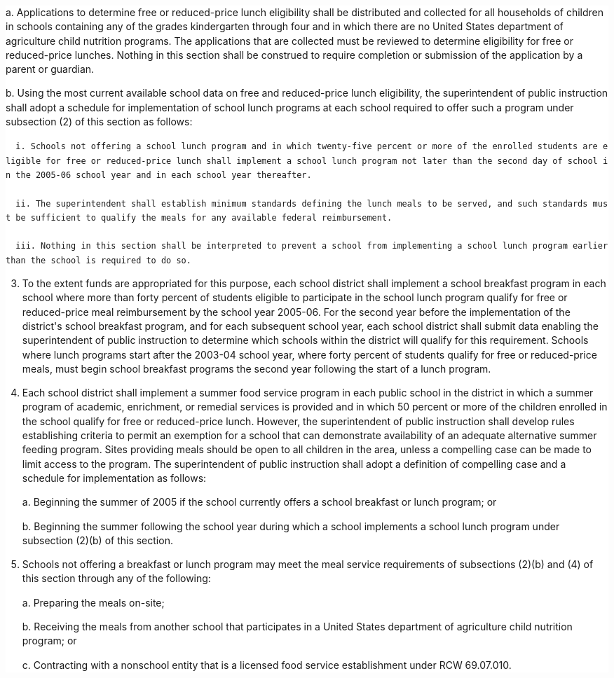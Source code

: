    a. Applications to determine free or reduced-price lunch eligibility shall be distributed and collected for all households of children in schools containing any of the grades kindergarten through four and in which there are no United States department of agriculture child nutrition programs. The applications that are collected must be reviewed to determine eligibility for free or reduced-price lunches. Nothing in this section shall be construed to require completion or submission of the application by a parent or guardian.

   b. Using the most current available school data on free and reduced-price lunch eligibility, the superintendent of public instruction shall adopt a schedule for implementation of school lunch programs at each school required to offer such a program under subsection (2) of this section as follows:

      i. Schools not offering a school lunch program and in which twenty-five percent or more of the enrolled students are eligible for free or reduced-price lunch shall implement a school lunch program not later than the second day of school in the 2005-06 school year and in each school year thereafter.

      ii. The superintendent shall establish minimum standards defining the lunch meals to be served, and such standards must be sufficient to qualify the meals for any available federal reimbursement.

      iii. Nothing in this section shall be interpreted to prevent a school from implementing a school lunch program earlier than the school is required to do so.

3. To the extent funds are appropriated for this purpose, each school district shall implement a school breakfast program in each school where more than forty percent of students eligible to participate in the school lunch program qualify for free or reduced-price meal reimbursement by the school year 2005-06. For the second year before the implementation of the district's school breakfast program, and for each subsequent school year, each school district shall submit data enabling the superintendent of public instruction to determine which schools within the district will qualify for this requirement. Schools where lunch programs start after the 2003-04 school year, where forty percent of students qualify for free or reduced-price meals, must begin school breakfast programs the second year following the start of a lunch program.

4. Each school district shall implement a summer food service program in each public school in the district in which a summer program of academic, enrichment, or remedial services is provided and in which 50 percent or more of the children enrolled in the school qualify for free or reduced-price lunch. However, the superintendent of public instruction shall develop rules establishing criteria to permit an exemption for a school that can demonstrate availability of an adequate alternative summer feeding program. Sites providing meals should be open to all children in the area, unless a compelling case can be made to limit access to the program. The superintendent of public instruction shall adopt a definition of compelling case and a schedule for implementation as follows:

   a. Beginning the summer of 2005 if the school currently offers a school breakfast or lunch program; or

   b. Beginning the summer following the school year during which a school implements a school lunch program under subsection (2)(b) of this section.

5. Schools not offering a breakfast or lunch program may meet the meal service requirements of subsections (2)(b) and (4) of this section through any of the following:

   a. Preparing the meals on-site;

   b. Receiving the meals from another school that participates in a United States department of agriculture child nutrition program; or

   c. Contracting with a nonschool entity that is a licensed food service establishment under RCW 69.07.010.

